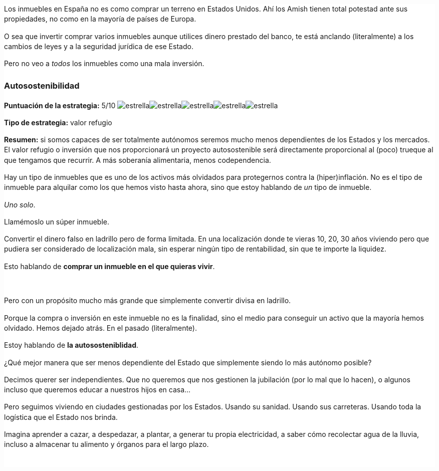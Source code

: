 Los inmuebles en España no es como comprar un terreno en Estados Unidos. Ahí los Amish tienen total potestad ante sus propiedades, no como en la mayoría de países de Europa.

O sea que invertir comprar varios inmuebles aunque utilices dinero prestado del banco, te está anclando (literalmente) a los cambios de leyes y a la seguridad jurídica de ese Estado.

Pero no veo a *todos* los inmuebles como una mala inversión.

### Autosostenibilidad

**Puntuación de la estrategia:** 5/10 ![estrella](https://pau.ninja/wp-content/uploads/2023/08/estrella.png)![estrella](https://pau.ninja/wp-content/uploads/2023/08/estrella.png)![estrella](https://pau.ninja/wp-content/uploads/2023/08/estrella.png)![estrella](https://pau.ninja/wp-content/uploads/2023/08/estrella.png)![estrella](https://pau.ninja/wp-content/uploads/2023/08/estrella.png)

**Tipo de estrategia:** valor refugio

**Resumen:** si somos capaces de ser totalmente autónomos seremos mucho menos dependientes de los Estados y los mercados. El valor refugio o inversión que nos proporcionará un proyecto autosostenible será directamente proporcional al (poco) trueque al que tengamos que recurrir. A más soberanía alimentaria, menos codependencia.

Hay un tipo de inmuebles que es uno de los activos más olvidados para protegernos contra la (hiper)inflación. No es el tipo de inmueble para alquilar como los que hemos visto hasta ahora, sino que estoy hablando de *un* tipo de inmueble.

_Uno solo_.

Llamémoslo un súper inmueble.

Convertir el dinero falso en ladrillo pero de forma limitada. En una localización donde te vieras 10, 20, 30 años viviendo pero que pudiera ser considerado de localización mala, sin esperar ningún tipo de rentabilidad, sin que te importe la liquidez.

Esto hablando de **comprar un inmueble en el que quieras vivir**.

<span data-mce-type="bookmark" style="display: inline-block; width: 0px; overflow: hidden; line-height: 0;" class="mce\_SELRES\_start"></span>

Pero con un propósito mucho más grande que simplemente convertir divisa en ladrillo.

Porque la compra o inversión en este inmueble no es la finalidad, sino el medio para conseguir un activo que la mayoría hemos olvidado. Hemos dejado atrás. En el pasado (literalmente).

Estoy hablando de **la autososteniblidad**.

¿Qué mejor manera que ser menos dependiente del Estado que simplemente siendo lo más autónomo posible?

Decimos querer ser independientes. Que no queremos que nos gestionen la jubilación (por lo mal que lo hacen), o algunos incluso que queremos educar a nuestros hijos en casa...

Pero seguimos viviendo en ciudades gestionadas por los Estados. Usando su sanidad. Usando sus carreteras. Usando toda la logística que el Estado nos brinda.

Imagina aprender a cazar, a despedazar, a plantar, a generar tu propia electricidad, a saber cómo recolectar agua de la lluvia, incluso a almacenar tu alimento y órganos para el largo plazo.

<span data-mce-type="bookmark" style="display: inline-block; width: 0px; overflow: hidden; line-height: 0;" class="mce\_SELRES\_start"></span>
